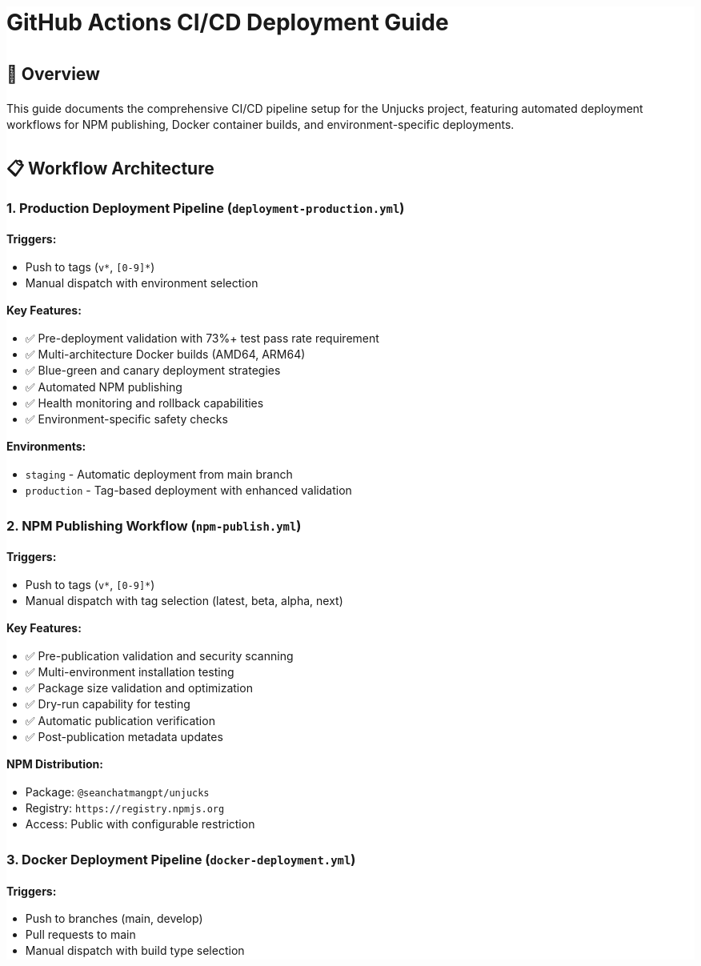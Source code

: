 # GitHub Actions CI/CD Deployment Guide

## 🚀 Overview

This guide documents the comprehensive CI/CD pipeline setup for the Unjucks project, featuring automated deployment workflows for NPM publishing, Docker container builds, and environment-specific deployments.

## 📋 Workflow Architecture

### 1. Production Deployment Pipeline (`deployment-production.yml`)

**Triggers:**
- Push to tags (`v*`, `[0-9]*`)
- Manual dispatch with environment selection

**Key Features:**
- ✅ Pre-deployment validation with 73%+ test pass rate requirement
- ✅ Multi-architecture Docker builds (AMD64, ARM64)
- ✅ Blue-green and canary deployment strategies
- ✅ Automated NPM publishing
- ✅ Health monitoring and rollback capabilities
- ✅ Environment-specific safety checks

**Environments:**
- `staging` - Automatic deployment from main branch
- `production` - Tag-based deployment with enhanced validation

### 2. NPM Publishing Workflow (`npm-publish.yml`)

**Triggers:**
- Push to tags (`v*`, `[0-9]*`)
- Manual dispatch with tag selection (latest, beta, alpha, next)

**Key Features:**
- ✅ Pre-publication validation and security scanning
- ✅ Multi-environment installation testing
- ✅ Package size validation and optimization
- ✅ Dry-run capability for testing
- ✅ Automatic publication verification
- ✅ Post-publication metadata updates

**NPM Distribution:**
- Package: `@seanchatmangpt/unjucks`
- Registry: `https://registry.npmjs.org`
- Access: Public with configurable restriction

### 3. Docker Deployment Pipeline (`docker-deployment.yml`)

**Triggers:**
- Push to branches (main, develop)
- Pull requests to main
- Manual dispatch with build type selection
